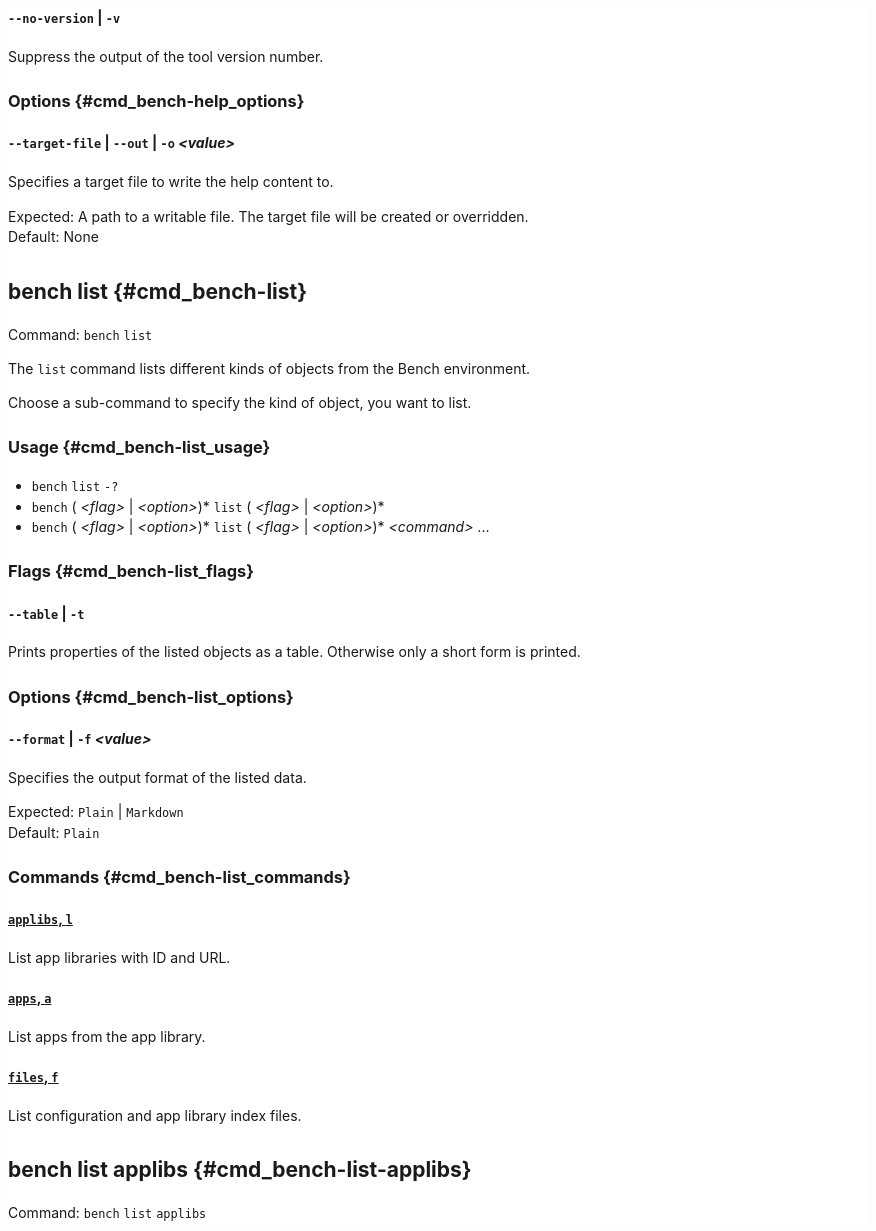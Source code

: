 ####  `--no-version` |  `-v`
Suppress the output of the tool version number.

### Options {#cmd_bench-help_options}

####  `--target-file` |  `--out` |  `-o`  _&lt;value&gt;_
Specifies a target file to write the help content to.

Expected: A path to a writable file. The target file will be created or overridden.  
Default: None  

## bench list {#cmd_bench-list}
Command:  `bench`  `list`

The  `list` command lists different kinds of objects from the Bench environment.

Choose a sub-command to specify the kind of object, you want to list.

### Usage {#cmd_bench-list_usage}

*  `bench`  `list`  `-?`
*  `bench` ( _&lt;flag&gt;_ |  _&lt;option&gt;_)\*  `list` ( _&lt;flag&gt;_ |  _&lt;option&gt;_)\*
*  `bench` ( _&lt;flag&gt;_ |  _&lt;option&gt;_)\*  `list` ( _&lt;flag&gt;_ |  _&lt;option&gt;_)\*  _&lt;command&gt;_ ...

### Flags {#cmd_bench-list_flags}

####  `--table` |  `-t`
Prints properties of the listed objects as a table. Otherwise only a short form is printed.

### Options {#cmd_bench-list_options}

####  `--format` |  `-f`  _&lt;value&gt;_
Specifies the output format of the listed data.

Expected:  `Plain` |  `Markdown`  
Default:  `Plain`  

### Commands {#cmd_bench-list_commands}

#### [ `applibs`,  `l`](#cmd_bench-list-applibs)
List app libraries with ID and URL.

#### [ `apps`,  `a`](#cmd_bench-list-apps)
List apps from the app library.

#### [ `files`,  `f`](#cmd_bench-list-files)
List configuration and app library index files.

## bench list applibs {#cmd_bench-list-applibs}
Command:  `bench`  `list`  `applibs`
